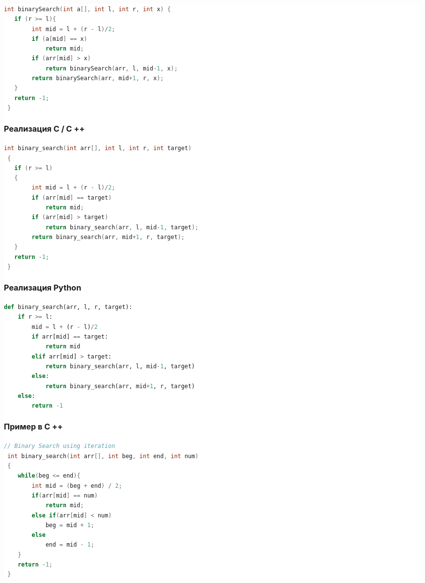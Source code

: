 ```C
int binarySearch(int a[], int l, int r, int x) { 
   if (r >= l){ 
        int mid = l + (r - l)/2; 
        if (a[mid] == x) 
            return mid; 
        if (arr[mid] > x) 
            return binarySearch(arr, l, mid-1, x); 
        return binarySearch(arr, mid+1, r, x); 
   } 
   return -1; 
 } 
```

### Реализация C / C ++

```C++
int binary_search(int arr[], int l, int r, int target) 
 { 
   if (r >= l) 
   { 
        int mid = l + (r - l)/2; 
        if (arr[mid] == target) 
            return mid; 
        if (arr[mid] > target) 
            return binary_search(arr, l, mid-1, target); 
        return binary_search(arr, mid+1, r, target); 
   } 
   return -1; 
 } 
```

### Реализация Python

```Python
def binary_search(arr, l, r, target): 
    if r >= l: 
        mid = l + (r - l)/2 
        if arr[mid] == target: 
            return mid 
        elif arr[mid] > target: 
            return binary_search(arr, l, mid-1, target) 
        else: 
            return binary_search(arr, mid+1, r, target) 
    else: 
        return -1 
```

### Пример в C ++

```c++
// Binary Search using iteration 
 int binary_search(int arr[], int beg, int end, int num) 
 { 
    while(beg <= end){ 
        int mid = (beg + end) / 2; 
        if(arr[mid] == num) 
            return mid; 
        else if(arr[mid] < num) 
            beg = mid + 1; 
        else 
            end = mid - 1; 
    } 
    return -1; 
 } 
```